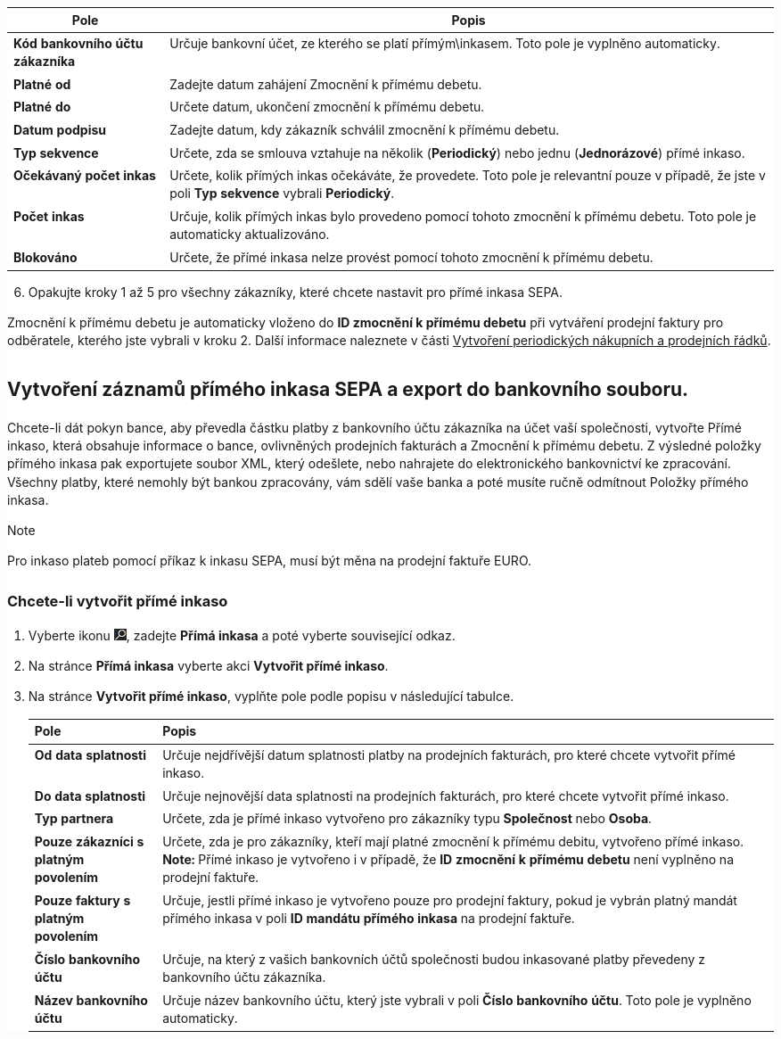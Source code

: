   | Pole | Popis |
   |---------------------------------|---------------------------------------|  
   | **Kód bankovního účtu zákazníka** | Určuje bankovní účet, ze kterého se platí přímým\inkasem. Toto pole je vyplněno automaticky. |
   | **Platné od** | Zadejte datum zahájení Zmocnění k přímému debetu. |
   | **Platné do** | Určete datum, ukončení zmocnění k přímému debetu. |
   | **Datum podpisu** | Zadejte datum, kdy zákazník schválil zmocnění k přímému debetu. |
   | **Typ sekvence** | Určete, zda se smlouva vztahuje na několik (**Periodický**) nebo jednu (**Jednorázové**) přímé inkaso. |
   | **Očekávaný počet inkas** | Určete, kolik přímých inkas očekáváte, že provedete. Toto pole je relevantní pouze v případě, že jste v poli **Typ sekvence** vybrali  **Periodický**. |
   | **Počet inkas** | Určuje, kolik přímých inkas bylo provedeno pomocí tohoto zmocnění k přímému debetu. Toto pole je automaticky aktualizováno. |
   | **Blokováno** | Určete, že přímé inkasa nelze provést pomocí tohoto zmocnění k přímému debetu. |

6. Opakujte kroky 1 až 5 pro všechny zákazníky, které chcete nastavit pro přímé inkasa SEPA.

Zmocnění k přímému debetu je automaticky vloženo do **ID zmocnění k přímému debetu** při vytváření prodejní faktury pro odběratele, kterého jste vybrali v kroku 2. Další informace naleznete v části [Vytvoření periodických nákupních a prodejních řádků](sales-how-work-standard-lines.md).

## Vytvoření záznamů přímého inkasa SEPA a export do bankovního souboru.
Chcete-li dát pokyn bance, aby převedla částku platby z bankovního účtu zákazníka na účet vaší společnosti, vytvořte Přímé inkaso, která obsahuje informace o bance, ovlivněných prodejních fakturách a Zmocnění k přímému debetu. Z výsledné položky přímého inkasa pak exportujete soubor XML, který odešlete, nebo nahrajete do elektronického bankovnictví ke zpracování. Všechny platby, které nemohly být bankou zpracovány, vám sdělí vaše banka a poté musíte ručně odmítnout Položky přímého inkasa.

> [!NOTE]
> Pro inkaso plateb pomocí příkaz k inkasu SEPA, musí být měna na prodejní faktuře EURO.

### Chcete-li vytvořit přímé inkaso

1. Vyberte ikonu ![Žárovky, která otevře funkci Řekněte mi](media/ui-search/search_small.png "Řekněte mi, co chcete dělat"), zadejte **Přímá inkasa** a poté vyberte související odkaz.
2. Na stránce **Přímá inkasa** vyberte akci **Vytvořit přímé inkaso**.
3. Na stránce **Vytvořit přímé inkaso**, vyplňte pole podle popisu v následující tabulce.

   | Pole | Popis |
   |---------------------------------|---------------------------------------|  
   | **Od data splatnosti** | Určuje nejdřívější datum splatnosti platby na prodejních fakturách, pro které chcete vytvořit přímé inkaso. |
   | **Do data splatnosti** | Určuje nejnovější data splatnosti na prodejních fakturách, pro které chcete vytvořit přímé inkaso. |
   | **Typ partnera** | Určete, zda je přímé inkaso vytvořeno pro zákazníky typu **Společnost** nebo **Osoba**. |
   | **Pouze zákazníci s platným povolením** | Určete, zda je pro zákazníky, kteří mají platné zmocnění k přímému debitu, vytvořeno přímé inkaso. **Note:** Přímé inkaso je vytvořeno i v případě, že **ID zmocnění k přímému debetu** není vyplněno na prodejní faktuře. |
   | **Pouze faktury s platným povolením** | Určuje, jestli přímé inkaso je vytvořeno pouze pro prodejní faktury, pokud je vybrán platný mandát přímého inkasa v poli  **ID mandátu přímého inkasa** na prodejní faktuře. |
   | **Číslo bankovního účtu** | Určuje, na který z vašich bankovních účtů společnosti budou inkasované platby převedeny z bankovního účtu zákazníka. |
   | **Název bankovního účtu** | Určuje název bankovního účtu, který jste vybrali v poli **Číslo bankovního účtu**. Toto pole je vyplněno automaticky. |
